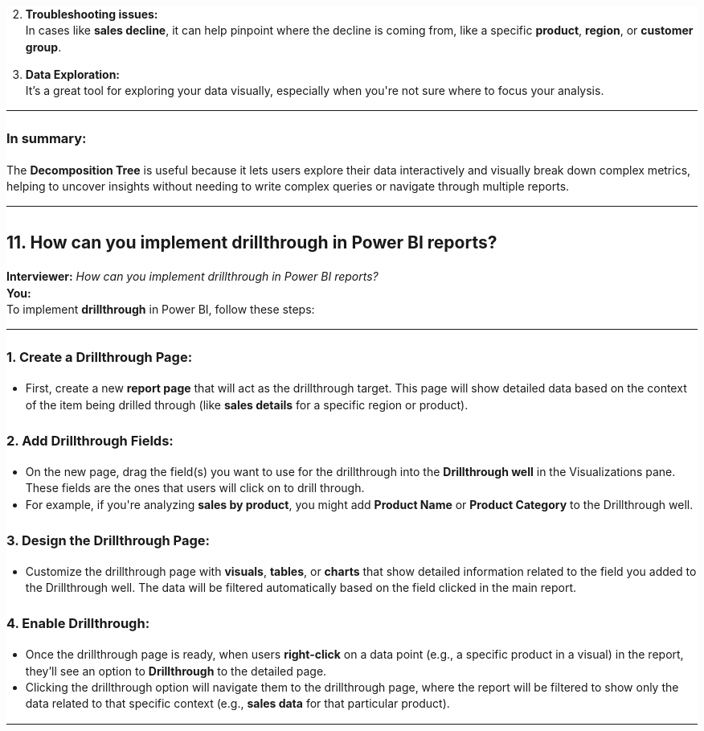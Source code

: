 2. **Troubleshooting issues:**  
   In cases like **sales decline**, it can help pinpoint where the decline is coming from, like a specific **product**, **region**, or **customer group**.

3. **Data Exploration:**  
   It’s a great tool for exploring your data visually, especially when you're not sure where to focus your analysis.

---

### In summary:
The **Decomposition Tree** is useful because it lets users explore their data interactively and visually break down complex metrics, helping to uncover insights without needing to write complex queries or navigate through multiple reports.

---

## 11. **How can you implement drillthrough in Power BI reports?**

**Interviewer:** *How can you implement drillthrough in Power BI reports?*  
**You:**  
To implement **drillthrough** in Power BI, follow these steps:

---

### 1. Create a Drillthrough Page:
- First, create a new **report page** that will act as the drillthrough target. This page will show detailed data based on the context of the item being drilled through (like **sales details** for a specific region or product).

### 2. Add Drillthrough Fields:
- On the new page, drag the field(s) you want to use for the drillthrough into the **Drillthrough well** in the Visualizations pane. These fields are the ones that users will click on to drill through.
- For example, if you're analyzing **sales by product**, you might add **Product Name** or **Product Category** to the Drillthrough well.

### 3. Design the Drillthrough Page:
- Customize the drillthrough page with **visuals**, **tables**, or **charts** that show detailed information related to the field you added to the Drillthrough well. The data will be filtered automatically based on the field clicked in the main report.

### 4. Enable Drillthrough:
- Once the drillthrough page is ready, when users **right-click** on a data point (e.g., a specific product in a visual) in the report, they’ll see an option to **Drillthrough** to the detailed page.
- Clicking the drillthrough option will navigate them to the drillthrough page, where the report will be filtered to show only the data related to that specific context (e.g., **sales data** for that particular product).

---
